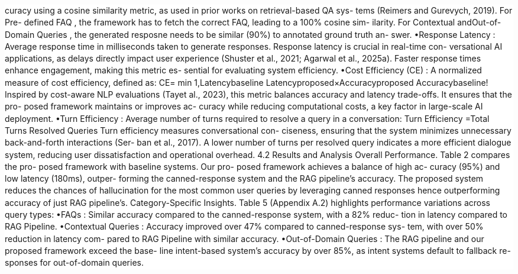 curacy using a cosine similarity metric, as
used in prior works on retrieval-based QA sys-
tems (Reimers and Gurevych, 2019). For Pre-
defined FAQ , the framework has to fetch the
correct FAQ, leading to a 100% cosine sim-
ilarity. For Contextual andOut-of-Domain
Queries , the generated resposne needs to be
similar (90%) to annotated ground truth an-
swer.
•Response Latency : Average response time
in milliseconds taken to generate responses.
Response latency is crucial in real-time con-
versational AI applications, as delays directly
impact user experience (Shuster et al., 2021;
Agarwal et al., 2025a). Faster response times
enhance engagement, making this metric es-
sential for evaluating system efficiency.
•Cost Efficiency (CE) : A normalized measure
of cost efficiency, defined as:
CE= min 
1,Latencybaseline
Latencyproposed×Accuracyproposed
Accuracybaseline!
Inspired by cost-aware NLP evaluations (Tayet al., 2023), this metric balances accuracy
and latency trade-offs. It ensures that the pro-
posed framework maintains or improves ac-
curacy while reducing computational costs, a
key factor in large-scale AI deployment.
•Turn Efficiency : Average number of turns
required to resolve a query in a conversation:
Turn Efficiency =Total Turns
Resolved Queries
Turn efficiency measures conversational con-
ciseness, ensuring that the system minimizes
unnecessary back-and-forth interactions (Ser-
ban et al., 2017). A lower number of turns
per resolved query indicates a more efficient
dialogue system, reducing user dissatisfaction
and operational overhead.
4.2 Results and Analysis
Overall Performance. Table 2 compares the pro-
posed framework with baseline systems. Our pro-
posed framework achieves a balance of high ac-
curacy (95%) and low latency (180ms), outper-
forming the canned-response system and the RAG
pipeline’s accuracy. The proposed system reduces
the chances of hallucination for the most common
user queries by leveraging canned responses hence
outperforming accuracy of just RAG pipeline’s.
Category-Specific Insights. Table 5 (Appendix
A.2) highlights performance variations across
query types:
•FAQs : Similar accuracy compared to the
canned-response system, with a 82% reduc-
tion in latency compared to RAG Pipeline.
•Contextual Queries : Accuracy improved
over 47% compared to canned-response sys-
tem, with over 50% reduction in latency com-
pared to RAG Pipeline with similar accuracy.
•Out-of-Domain Queries : The RAG pipeline
and our proposed framework exceed the base-
line intent-based system’s accuracy by over
85%, as intent systems default to fallback re-
sponses for out-of-domain queries.